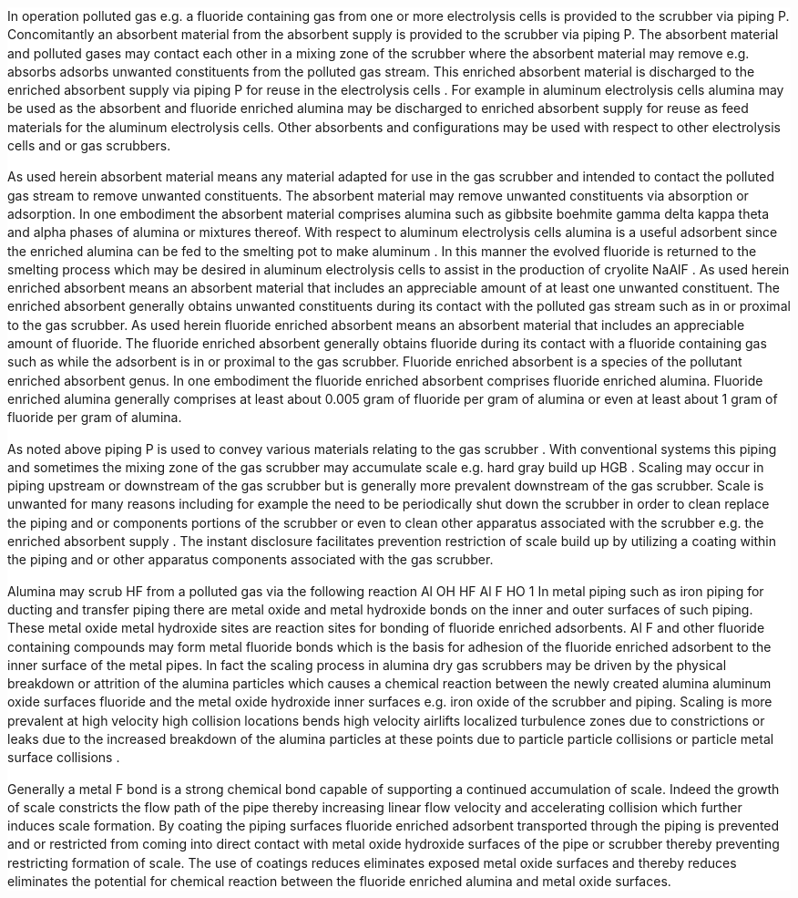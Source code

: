 In operation polluted gas e.g. a fluoride containing gas from one or more electrolysis cells is provided to the scrubber via piping P. Concomitantly an absorbent material from the absorbent supply is provided to the scrubber via piping P. The absorbent material and polluted gases may contact each other in a mixing zone of the scrubber where the absorbent material may remove e.g. absorbs adsorbs unwanted constituents from the polluted gas stream. This enriched absorbent material is discharged to the enriched absorbent supply via piping P for reuse in the electrolysis cells . For example in aluminum electrolysis cells alumina may be used as the absorbent and fluoride enriched alumina may be discharged to enriched absorbent supply for reuse as feed materials for the aluminum electrolysis cells. Other absorbents and configurations may be used with respect to other electrolysis cells and or gas scrubbers.

As used herein absorbent material means any material adapted for use in the gas scrubber and intended to contact the polluted gas stream to remove unwanted constituents. The absorbent material may remove unwanted constituents via absorption or adsorption. In one embodiment the absorbent material comprises alumina such as gibbsite boehmite gamma delta kappa theta and alpha phases of alumina or mixtures thereof. With respect to aluminum electrolysis cells alumina is a useful adsorbent since the enriched alumina can be fed to the smelting pot to make aluminum . In this manner the evolved fluoride is returned to the smelting process which may be desired in aluminum electrolysis cells to assist in the production of cryolite NaAlF . As used herein enriched absorbent means an absorbent material that includes an appreciable amount of at least one unwanted constituent. The enriched absorbent generally obtains unwanted constituents during its contact with the polluted gas stream such as in or proximal to the gas scrubber. As used herein fluoride enriched absorbent means an absorbent material that includes an appreciable amount of fluoride. The fluoride enriched absorbent generally obtains fluoride during its contact with a fluoride containing gas such as while the adsorbent is in or proximal to the gas scrubber. Fluoride enriched absorbent is a species of the pollutant enriched absorbent genus. In one embodiment the fluoride enriched absorbent comprises fluoride enriched alumina. Fluoride enriched alumina generally comprises at least about 0.005 gram of fluoride per gram of alumina or even at least about 1 gram of fluoride per gram of alumina.

As noted above piping P is used to convey various materials relating to the gas scrubber . With conventional systems this piping and sometimes the mixing zone of the gas scrubber may accumulate scale e.g. hard gray build up HGB . Scaling may occur in piping upstream or downstream of the gas scrubber but is generally more prevalent downstream of the gas scrubber. Scale is unwanted for many reasons including for example the need to be periodically shut down the scrubber in order to clean replace the piping and or components portions of the scrubber or even to clean other apparatus associated with the scrubber e.g. the enriched absorbent supply . The instant disclosure facilitates prevention restriction of scale build up by utilizing a coating within the piping and or other apparatus components associated with the gas scrubber.

Alumina may scrub HF from a polluted gas via the following reaction Al OH HF Al F HO 1 In metal piping such as iron piping for ducting and transfer piping there are metal oxide and metal hydroxide bonds on the inner and outer surfaces of such piping. These metal oxide metal hydroxide sites are reaction sites for bonding of fluoride enriched adsorbents. Al F and other fluoride containing compounds may form metal fluoride bonds which is the basis for adhesion of the fluoride enriched adsorbent to the inner surface of the metal pipes. In fact the scaling process in alumina dry gas scrubbers may be driven by the physical breakdown or attrition of the alumina particles which causes a chemical reaction between the newly created alumina aluminum oxide surfaces fluoride and the metal oxide hydroxide inner surfaces e.g. iron oxide of the scrubber and piping. Scaling is more prevalent at high velocity high collision locations bends high velocity airlifts localized turbulence zones due to constrictions or leaks due to the increased breakdown of the alumina particles at these points due to particle particle collisions or particle metal surface collisions .

Generally a metal F bond is a strong chemical bond capable of supporting a continued accumulation of scale. Indeed the growth of scale constricts the flow path of the pipe thereby increasing linear flow velocity and accelerating collision which further induces scale formation. By coating the piping surfaces fluoride enriched adsorbent transported through the piping is prevented and or restricted from coming into direct contact with metal oxide hydroxide surfaces of the pipe or scrubber thereby preventing restricting formation of scale. The use of coatings reduces eliminates exposed metal oxide surfaces and thereby reduces eliminates the potential for chemical reaction between the fluoride enriched alumina and metal oxide surfaces.
